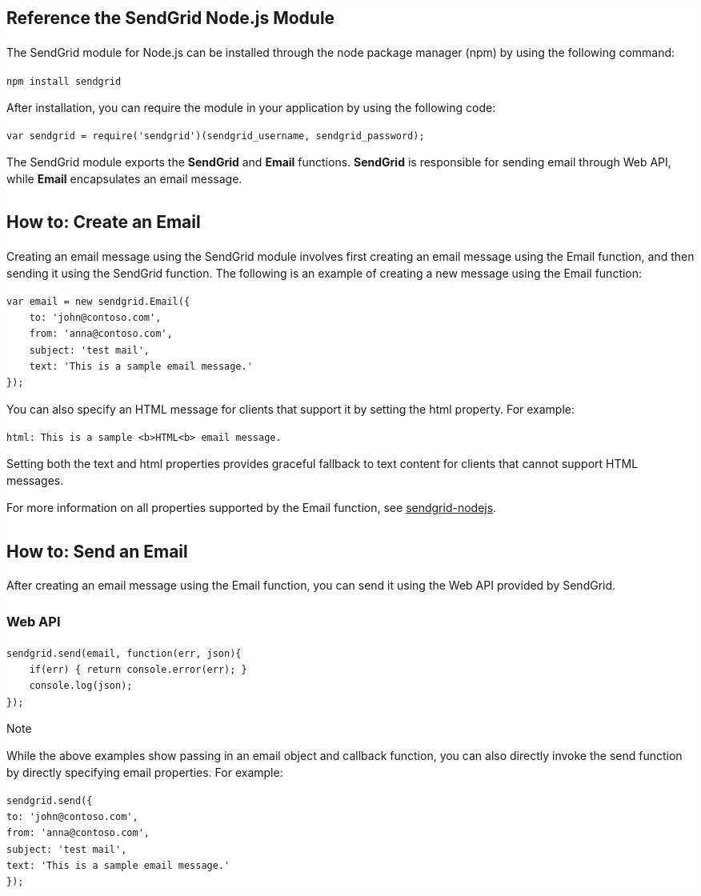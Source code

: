 ## Reference the SendGrid Node.js Module
The SendGrid module for Node.js can be installed through the node
package manager (npm) by using the following command:

    npm install sendgrid

After installation, you can require the module in your application by
using the following code:

    var sendgrid = require('sendgrid')(sendgrid_username, sendgrid_password);

The SendGrid module exports the **SendGrid** and **Email** functions.
**SendGrid** is responsible for sending email through Web API, 
while **Email** encapsulates an email message.

## How to: Create an Email
Creating an email message using the SendGrid module involves first
creating an email message using the Email function, and then sending it
using the SendGrid function. The following is an example of creating a
new message using the Email function:

    var email = new sendgrid.Email({
        to: 'john@contoso.com',
        from: 'anna@contoso.com',
        subject: 'test mail',
        text: 'This is a sample email message.'
    });

You can also specify an HTML message for clients that support it by
setting the html property. For example:

    html: This is a sample <b>HTML<b> email message.

Setting both the text and html properties provides graceful fallback to
text content for clients that cannot support HTML messages.

For more information on all properties supported by the Email function,
see [sendgrid-nodejs][].

## How to: Send an Email
After creating an email message using the Email function, you can send
it using the Web API provided by SendGrid. 

### Web API
    sendgrid.send(email, function(err, json){
        if(err) { return console.error(err); }
        console.log(json);
    });

> [!NOTE]
> While the above examples show passing in an email object and
> callback function, you can also directly invoke the send
> function by directly specifying email properties. For example:  
> 
> `````
> sendgrid.send({
> to: 'john@contoso.com',
> from: 'anna@contoso.com',
> subject: 'test mail',
> text: 'This is a sample email message.'
> });
> `````
> 
> 


  [special offer]: https://sendgrid.com/windowsazure.html
  [sendgrid-nodejs]: https://github.com/sendgrid/sendgrid-nodejs
  [Filter Settings]: https://sendgrid.com/docs/API_Reference/SMTP_API/apps.html
  [SendGrid API documentation]: https://sendgrid.com/docs
  [cloud-based email service]: https://sendgrid.com/email-solutions
  [transactional email delivery]: https://sendgrid.com/transactional-email
